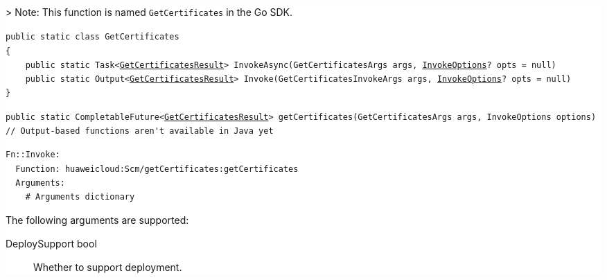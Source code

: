 ></code></pre></div>

&gt; Note: This function is named `GetCertificates` in the Go SDK.

</pulumi-choosable>
</div>


<div>
<pulumi-choosable type="language" values="csharp">
<div class="highlight"><pre class="chroma"><code class="language-csharp" data-lang="csharp"><span class="k">public static class </span><span class="nx">GetCertificates </span><span class="p">
{</span><span class="k">
    public static </span>Task&lt;<span class="nx"><a href="#result">GetCertificatesResult</a></span>> <span class="p">InvokeAsync(</span><span class="nx">GetCertificatesArgs</span><span class="p"> </span><span class="nx">args<span class="p">,</span> <span class="nx"><a href="/docs/reference/pkg/dotnet/Pulumi/Pulumi.InvokeOptions.html">InvokeOptions</a></span><span class="p">? </span><span class="nx">opts = null<span class="p">)</span><span class="k">
    public static </span>Output&lt;<span class="nx"><a href="#result">GetCertificatesResult</a></span>> <span class="p">Invoke(</span><span class="nx">GetCertificatesInvokeArgs</span><span class="p"> </span><span class="nx">args<span class="p">,</span> <span class="nx"><a href="/docs/reference/pkg/dotnet/Pulumi/Pulumi.InvokeOptions.html">InvokeOptions</a></span><span class="p">? </span><span class="nx">opts = null<span class="p">)</span><span class="p">
}</span></code></pre></div>
</pulumi-choosable>
</div>


<div>
<pulumi-choosable type="language" values="java">
<div class="highlight"><pre class="chroma"><code class="language-java" data-lang="java"><span class="k">public static CompletableFuture&lt;<span class="nx"><a href="#result">GetCertificatesResult</a></span>> </span>getCertificates<span class="p">(</span><span class="nx">GetCertificatesArgs</span><span class="p"> </span><span class="nx">args<span class="p">,</span> <span class="nx">InvokeOptions</span><span class="p"> </span><span class="nx">options<span class="p">)</span>
<span class="c">// Output-based functions aren't available in Java yet</span>
</code></pre></div>
</pulumi-choosable>
</div>


<div>
<pulumi-choosable type="language" values="yaml">
<div class="highlight"><pre class="chroma"><code class="language-yaml" data-lang="yaml"><span class="k">Fn::Invoke:</span>
<span class="k">&nbsp;&nbsp;Function:</span> huaweicloud:Scm/getCertificates:getCertificates
<span class="k">&nbsp;&nbsp;Arguments:</span>
<span class="c">&nbsp;&nbsp;&nbsp;&nbsp;# Arguments dictionary</span></code></pre></div>
</pulumi-choosable>
</div>



The following arguments are supported:


<div>
<pulumi-choosable type="language" values="csharp">
<dl class="resources-properties"><dt class="property-optional"
            title="Optional">
        <span id="deploysupport_csharp">
<a data-swiftype-name="resource-property" data-swiftype-type="text" href="#deploysupport_csharp" style="color: inherit; text-decoration: inherit;">Deploy<wbr>Support</a>
</span>
        <span class="property-indicator"></span>
        <span class="property-type">bool</span>
    </dt>
    <dd><p>Whether to support deployment.</p>
</dd><dt class="property-optional"